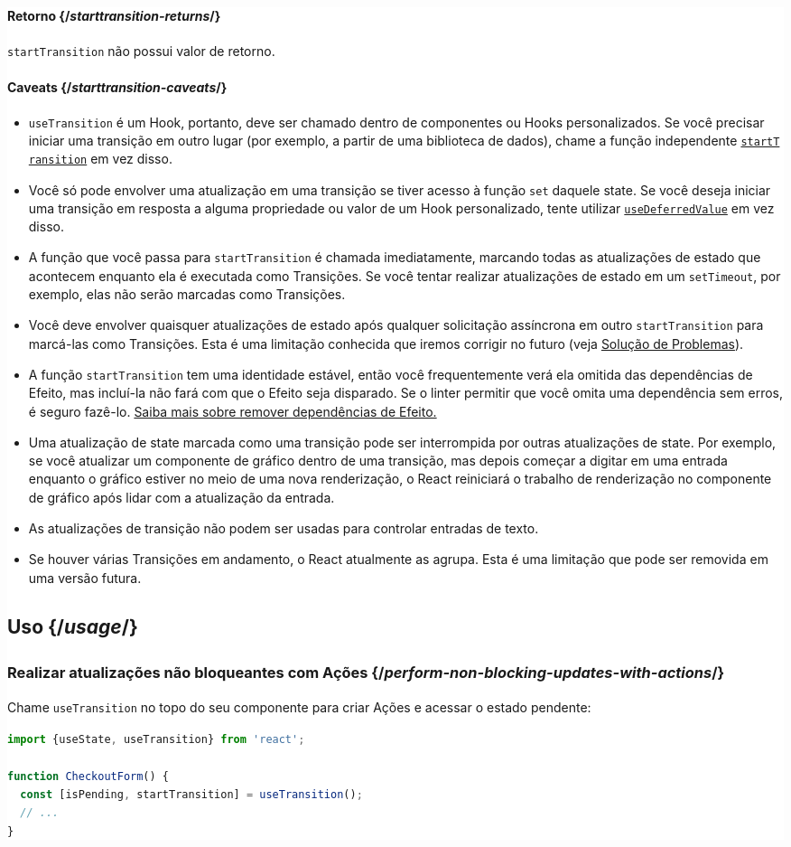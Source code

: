 #### Retorno {/*starttransition-returns*/}

`startTransition` não possui valor de retorno.

#### Caveats {/*starttransition-caveats*/}

* `useTransition`  é um Hook, portanto, deve ser chamado dentro de componentes ou Hooks personalizados. Se você precisar iniciar uma transição em outro lugar (por exemplo, a partir de uma biblioteca de dados), chame a função independente [`startTransition`](/reference/react/startTransition) em vez disso.

* Você só pode envolver uma atualização em uma transição se tiver acesso à função `set` daquele state. Se você deseja iniciar uma transição em resposta a alguma propriedade ou valor de um Hook personalizado, tente utilizar [`useDeferredValue`](/reference/react/useDeferredValue)  em vez disso.

* A função que você passa para `startTransition` é chamada imediatamente, marcando todas as atualizações de estado que acontecem enquanto ela é executada como Transições. Se você tentar realizar atualizações de estado em um `setTimeout`, por exemplo, elas não serão marcadas como Transições.

* Você deve envolver quaisquer atualizações de estado após qualquer solicitação assíncrona em outro `startTransition` para marcá-las como Transições. Esta é uma limitação conhecida que iremos corrigir no futuro (veja [Solução de Problemas](#react-doesnt-treat-my-state-update-after-await-as-a-transition)).

* A função `startTransition` tem uma identidade estável, então você frequentemente verá ela omitida das dependências de Efeito, mas incluí-la não fará com que o Efeito seja disparado. Se o linter permitir que você omita uma dependência sem erros, é seguro fazê-lo. [Saiba mais sobre remover dependências de Efeito.](/learn/removing-effect-dependencies#move-dynamic-objects-and-functions-inside-your-effect)

* Uma atualização de state marcada como uma transição pode ser interrompida por outras atualizações de state. Por exemplo, se você atualizar um componente de gráfico dentro de uma transição, mas depois começar a digitar em uma entrada enquanto o gráfico estiver no meio de uma nova renderização, o React reiniciará o trabalho de renderização no componente de gráfico após lidar com a atualização da entrada.

* As atualizações de transição não podem ser usadas para controlar entradas de texto.

* Se houver várias Transições em andamento, o React atualmente as agrupa. Esta é uma limitação que pode ser removida em uma versão futura.

## Uso {/*usage*/}

### Realizar atualizações não bloqueantes com Ações {/*perform-non-blocking-updates-with-actions*/}

Chame `useTransition` no topo do seu componente para criar Ações e acessar o estado pendente:

```js [[1, 4, "isPending"], [2, 4, "startTransition"]]
import {useState, useTransition} from 'react';

function CheckoutForm() {
  const [isPending, startTransition] = useTransition();
  // ...
}
```
